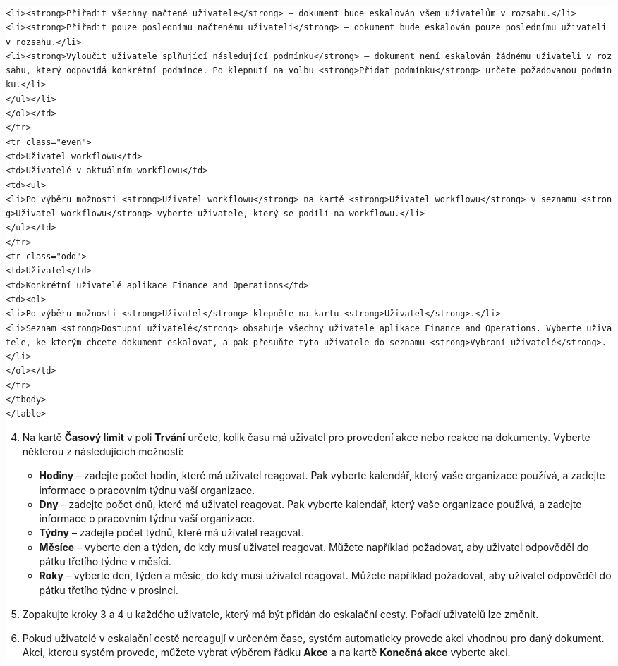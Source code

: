    <li><strong>Přiřadit všechny načtené uživatele</strong> – dokument bude eskalován všem uživatelům v rozsahu.</li>
    <li><strong>Přiřadit pouze poslednímu načtenému uživateli</strong> – dokument bude eskalován pouze poslednímu uživateli v rozsahu.</li>
    <li><strong>Vyloučit uživatele splňující následující podmínku</strong> – dokument není eskalován žádnému uživateli v rozsahu, který odpovídá konkrétní podmínce. Po klepnutí na volbu <strong>Přidat podmínku</strong> určete požadovanou podmínku.</li>
    </ul></li>
    </ol></td>
    </tr>
    <tr class="even">
    <td>Uživatel workflowu</td>
    <td>Uživatelé v aktuálním workflowu</td>
    <td><ul>
    <li>Po výběru možnosti <strong>Uživatel workflowu</strong> na kartě <strong>Uživatel workflowu</strong> v seznamu <strong>Uživatel workflowu</strong> vyberte uživatele, který se podílí na workflowu.</li>
    </ul></td>
    </tr>
    <tr class="odd">
    <td>Uživatel</td>
    <td>Konkrétní uživatelé aplikace Finance and Operations</td>
    <td><ol>
    <li>Po výběru možnosti <strong>Uživatel</strong> klepněte na kartu <strong>Uživatel</strong>.</li>
    <li>Seznam <strong>Dostupní uživatelé</strong> obsahuje všechny uživatele aplikace Finance and Operations. Vyberte uživatele, ke kterým chcete dokument eskalovat, a pak přesuňte tyto uživatele do seznamu <strong>Vybraní uživatelé</strong>.</li>
    </ol></td>
    </tr>
    </tbody>
    </table>

4.  Na kartě **Časový limit** v poli **Trvání** určete, kolik času má uživatel pro provedení akce nebo reakce na dokumenty. Vyberte některou z následujících možností:
    -   **Hodiny** – zadejte počet hodin, které má uživatel reagovat. Pak vyberte kalendář, který vaše organizace používá, a zadejte informace o pracovním týdnu vaší organizace.
    -   **Dny** – zadejte počet dnů, které má uživatel reagovat. Pak vyberte kalendář, který vaše organizace používá, a zadejte informace o pracovním týdnu vaší organizace.
    -   **Týdny** – zadejte počet týdnů, které má uživatel reagovat.
    -   **Měsíce** – vyberte den a týden, do kdy musí uživatel reagovat. Můžete například požadovat, aby uživatel odpověděl do pátku třetího týdne v měsíci.
    -   **Roky** – vyberte den, týden a měsíc, do kdy musí uživatel reagovat. Můžete například požadovat, aby uživatel odpověděl do pátku třetího týdne v prosinci.

5.  Zopakujte kroky 3 a 4 u každého uživatele, který má být přidán do eskalační cesty. Pořadí uživatelů lze změnit.
6.  Pokud uživatelé v eskalační cestě nereagují v určeném čase, systém automaticky provede akci vhodnou pro daný dokument. Akci, kterou systém provede, můžete vybrat výběrem řádku **Akce** a na kartě **Konečná akce** vyberte akci.





